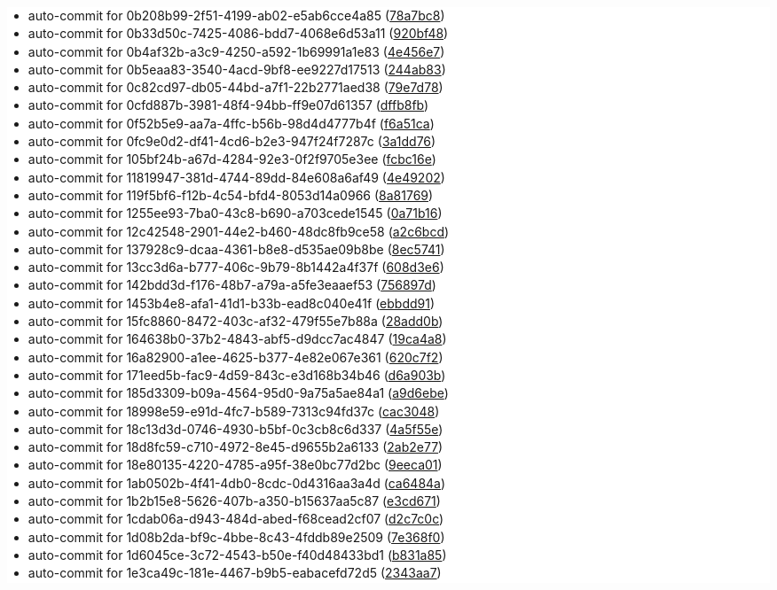 * auto-commit for 0b208b99-2f51-4199-ab02-e5ab6cce4a85 ([78a7bc8](https://github.com/broadsage/containers/commit/78a7bc8))
* auto-commit for 0b33d50c-7425-4086-bdd7-4068e6d53a11 ([920bf48](https://github.com/broadsage/containers/commit/920bf48))
* auto-commit for 0b4af32b-a3c9-4250-a592-1b69991a1e83 ([4e456e7](https://github.com/broadsage/containers/commit/4e456e7))
* auto-commit for 0b5eaa83-3540-4acd-9bf8-ee9227d17513 ([244ab83](https://github.com/broadsage/containers/commit/244ab83))
* auto-commit for 0c82cd97-db05-44bd-a7f1-22b2771aed38 ([79e7d78](https://github.com/broadsage/containers/commit/79e7d78))
* auto-commit for 0cfd887b-3981-48f4-94bb-ff9e07d61357 ([dffb8fb](https://github.com/broadsage/containers/commit/dffb8fb))
* auto-commit for 0f52b5e9-aa7a-4ffc-b56b-98d4d4777b4f ([f6a51ca](https://github.com/broadsage/containers/commit/f6a51ca))
* auto-commit for 0fc9e0d2-df41-4cd6-b2e3-947f24f7287c ([3a1dd76](https://github.com/broadsage/containers/commit/3a1dd76))
* auto-commit for 105bf24b-a67d-4284-92e3-0f2f9705e3ee ([fcbc16e](https://github.com/broadsage/containers/commit/fcbc16e))
* auto-commit for 11819947-381d-4744-89dd-84e608a6af49 ([4e49202](https://github.com/broadsage/containers/commit/4e49202))
* auto-commit for 119f5bf6-f12b-4c54-bfd4-8053d14a0966 ([8a81769](https://github.com/broadsage/containers/commit/8a81769))
* auto-commit for 1255ee93-7ba0-43c8-b690-a703cede1545 ([0a71b16](https://github.com/broadsage/containers/commit/0a71b16))
* auto-commit for 12c42548-2901-44e2-b460-48dc8fb9ce58 ([a2c6bcd](https://github.com/broadsage/containers/commit/a2c6bcd))
* auto-commit for 137928c9-dcaa-4361-b8e8-d535ae09b8be ([8ec5741](https://github.com/broadsage/containers/commit/8ec5741))
* auto-commit for 13cc3d6a-b777-406c-9b79-8b1442a4f37f ([608d3e6](https://github.com/broadsage/containers/commit/608d3e6))
* auto-commit for 142bdd3d-f176-48b7-a79a-a5fe3eaaef53 ([756897d](https://github.com/broadsage/containers/commit/756897d))
* auto-commit for 1453b4e8-afa1-41d1-b33b-ead8c040e41f ([ebbdd91](https://github.com/broadsage/containers/commit/ebbdd91))
* auto-commit for 15fc8860-8472-403c-af32-479f55e7b88a ([28add0b](https://github.com/broadsage/containers/commit/28add0b))
* auto-commit for 164638b0-37b2-4843-abf5-d9dcc7ac4847 ([19ca4a8](https://github.com/broadsage/containers/commit/19ca4a8))
* auto-commit for 16a82900-a1ee-4625-b377-4e82e067e361 ([620c7f2](https://github.com/broadsage/containers/commit/620c7f2))
* auto-commit for 171eed5b-fac9-4d59-843c-e3d168b34b46 ([d6a903b](https://github.com/broadsage/containers/commit/d6a903b))
* auto-commit for 185d3309-b09a-4564-95d0-9a75a5ae84a1 ([a9d6ebe](https://github.com/broadsage/containers/commit/a9d6ebe))
* auto-commit for 18998e59-e91d-4fc7-b589-7313c94fd37c ([cac3048](https://github.com/broadsage/containers/commit/cac3048))
* auto-commit for 18c13d3d-0746-4930-b5bf-0c3cb8c6d337 ([4a5f55e](https://github.com/broadsage/containers/commit/4a5f55e))
* auto-commit for 18d8fc59-c710-4972-8e45-d9655b2a6133 ([2ab2e77](https://github.com/broadsage/containers/commit/2ab2e77))
* auto-commit for 18e80135-4220-4785-a95f-38e0bc77d2bc ([9eeca01](https://github.com/broadsage/containers/commit/9eeca01))
* auto-commit for 1ab0502b-4f41-4db0-8cdc-0d4316aa3a4d ([ca6484a](https://github.com/broadsage/containers/commit/ca6484a))
* auto-commit for 1b2b15e8-5626-407b-a350-b15637aa5c87 ([e3cd671](https://github.com/broadsage/containers/commit/e3cd671))
* auto-commit for 1cdab06a-d943-484d-abed-f68cead2cf07 ([d2c7c0c](https://github.com/broadsage/containers/commit/d2c7c0c))
* auto-commit for 1d08b2da-bf9c-4bbe-8c43-4fddb89e2509 ([7e368f0](https://github.com/broadsage/containers/commit/7e368f0))
* auto-commit for 1d6045ce-3c72-4543-b50e-f40d48433bd1 ([b831a85](https://github.com/broadsage/containers/commit/b831a85))
* auto-commit for 1e3ca49c-181e-4467-b9b5-eabacefd72d5 ([2343aa7](https://github.com/broadsage/containers/commit/2343aa7))